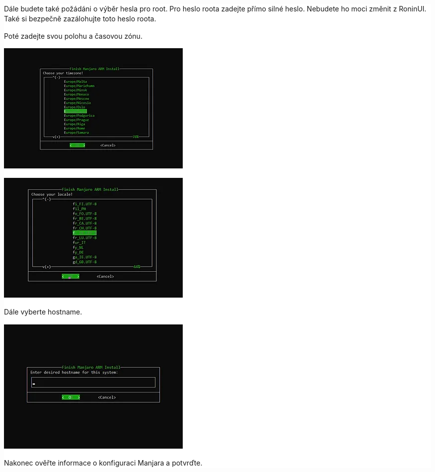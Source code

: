 Dále budete také požádáni o výběr hesla pro root. Pro heslo roota zadejte přímo silné heslo. Nebudete ho moci změnit z RoninUI. Také si bezpečně zazálohujte toto heslo roota.

Poté zadejte svou polohu a časovou zónu.

![Konfigurace časové zóny Manjaro](assets/6.webp)

![Konfigurace polohy Manjaro](assets/7.webp)

Dále vyberte hostname.

![Konfigurace hostname Manjaro](assets/8.webp)

Nakonec ověřte informace o konfiguraci Manjara a potvrďte.
